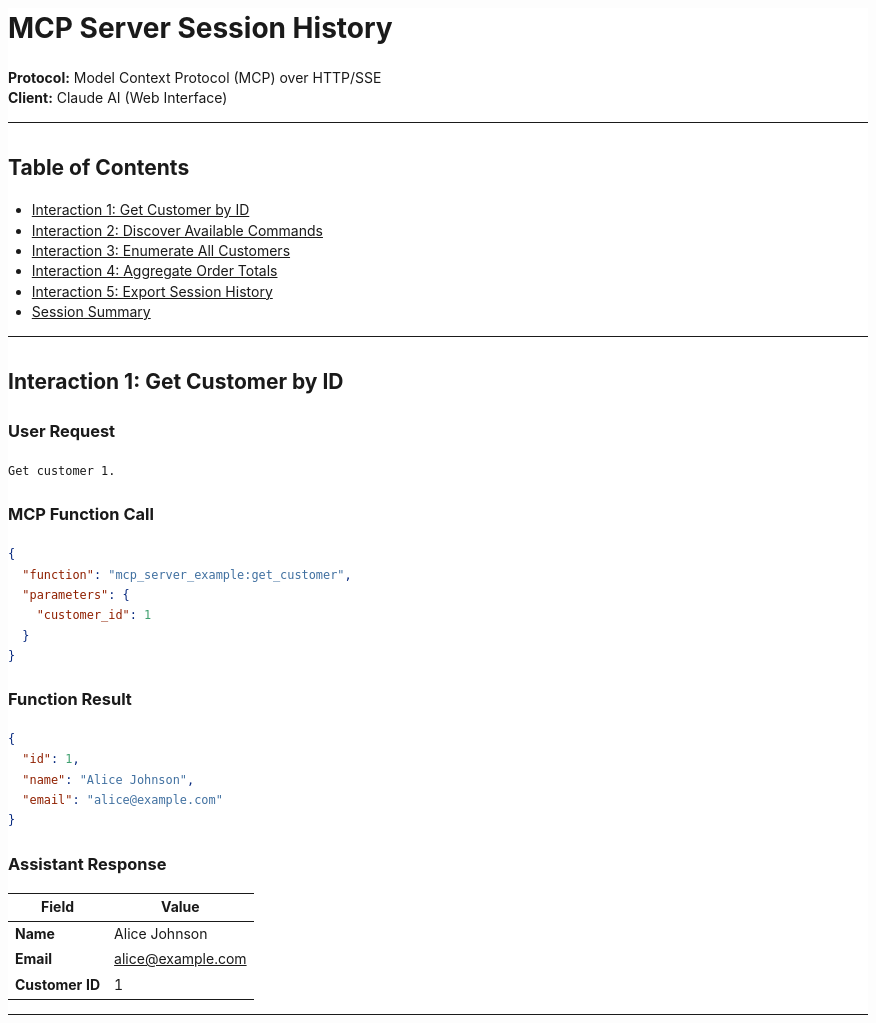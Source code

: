 # MCP Server Session History

**Protocol:** Model Context Protocol (MCP) over HTTP/SSE  
**Client:** Claude AI (Web Interface)

---

## Table of Contents

- [Interaction 1: Get Customer by ID](#interaction-1-get-customer-by-id)
- [Interaction 2: Discover Available Commands](#interaction-2-discover-available-commands)
- [Interaction 3: Enumerate All Customers](#interaction-3-enumerate-all-customers)
- [Interaction 4: Aggregate Order Totals](#interaction-4-aggregate-order-totals)
- [Interaction 5: Export Session History](#interaction-5-export-session-history)
- [Session Summary](#session-summary)

---

## Interaction 1: Get Customer by ID

### User Request
```
Get customer 1.
```

### MCP Function Call
```json
{
  "function": "mcp_server_example:get_customer",
  "parameters": {
    "customer_id": 1
  }
}
```

### Function Result
```json
{
  "id": 1,
  "name": "Alice Johnson",
  "email": "alice@example.com"
}
```

### Assistant Response
| Field | Value |
|-------|-------|
| **Name** | Alice Johnson |
| **Email** | alice@example.com |
| **Customer ID** | 1 |

---